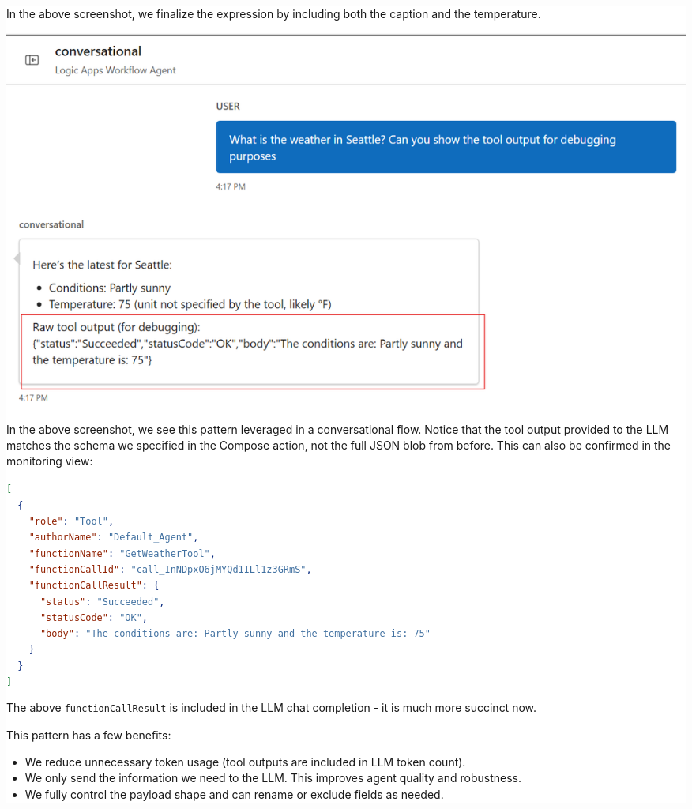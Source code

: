 In the above screenshot, we finalize the expression by including both the caption and the temperature.

![Demonstrating the final output](./media/02-extend-tools-with-patterns/OutputTransformation-ToolOutput.png)

In the above screenshot, we see this pattern leveraged in a conversational flow. Notice that the tool output provided to the LLM matches the schema we specified in the Compose action, not the full JSON blob from before. This can also be confirmed in the monitoring view:

```json
[
  {
    "role": "Tool",
    "authorName": "Default_Agent",
    "functionName": "GetWeatherTool",
    "functionCallId": "call_InNDpxO6jMYQd1ILl1z3GRmS",
    "functionCallResult": {
      "status": "Succeeded",
      "statusCode": "OK",
      "body": "The conditions are: Partly sunny and the temperature is: 75"
    }
  }
]
```

The above `functionCallResult` is included in the LLM chat completion - it is much more succinct now.

This pattern has a few benefits:
- We reduce unnecessary token usage (tool outputs are included in LLM token count).
- We only send the information we need to the LLM. This improves agent quality and robustness.
- We fully control the payload shape and can rename or exclude fields as needed.
